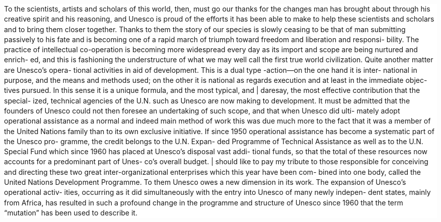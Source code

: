 To the scientists, artists and scholars of this 
world, then, must go our thanks for the changes 
man has brought about through his creative 
spirit and his reasoning, and Unesco is proud 
of the efforts it has been able to make to help 
these scientists and scholars and to bring 
them closer together. Thanks to them the story 
of our species is slowly ceasing to be that of 
man submitting passively to his fate and is 
becoming one of a rapid march of triumph 
toward freedom and liberation and responsi- 
bility. The practice of intellectual co-operation 
is becoming more widespread every day as its 
import and scope are being nurtured and enrich- 
ed, and this is fashioning the understructure 
of what we may well call the first true world 
civilization. 
Quite another matter are Unesco’s opera- 
tional activities in aid of development. This is 
a dual type -action—on the one hand it is inter- 
national in purpose, and the means and methods 
used; on the other it is national as regards 
execution and at least in the immediate objec- 
tives pursued. In this sense it is a unique 
formula, and the most typical, and | daresay, 
the most effective contribution that the special- 
ized, technical agencies of the U.N. such as 
Unesco are now making to development. 
It must be admitted that the founders of 
Unesco could not then foresee an undertaking 
of such scope, and that when Unesco did ulti- 
mately adopt operational assistance as a 
normal and indeed main method of work this 
was due much more to the fact that it was a 
member of the United Nations family than to its 
own exclusive initiative. 
If since 1950 operational assistance has 
become a systematic part of the Unesco pro- 
gramme, the credit belongs to the U.N. Expan- 
ded Programme of Technical Assistance as 
well as to the U.N. Special Fund which since 
1960 has placed at Unesco’s disposal vast addi- 
tional funds, so that the total of these resources 
now accounts for a predominant part of Unes- 
co’s overall budget. | should like to pay my 
tribute to those responsible for conceiving and 
directing these two great inter-organizational 
enterprises which this year have been com- 
bined into one body, called the United Nations 
Development Programme. To them Unesco 
owes a new dimension in its work. 
The expansion of Unesco’s operational activ- 
ities, occurring as it did simultaneously with 
the entry into Unesco of many newly indepen- 
dent states, mainly from Africa, has resulted in 
such a profound change in the programme and 
structure of Unesco since 1960 that the term 
“mutation” has been used to describe it.
